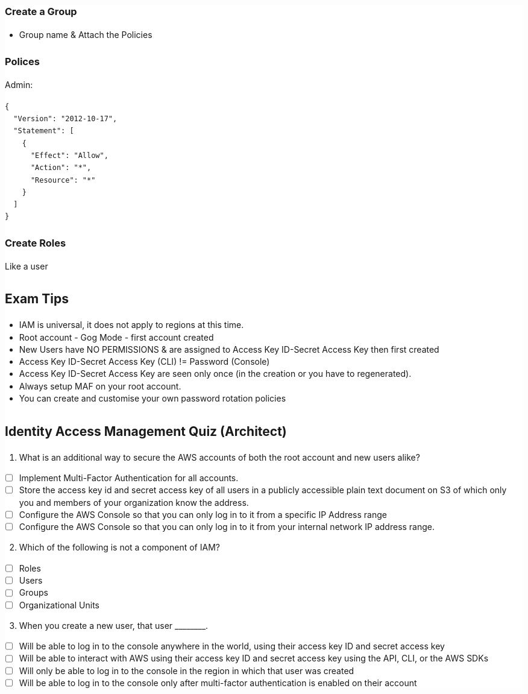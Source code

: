 ### Create a Group

- Group name & Attach the Policies

### Polices

Admin:
```
{
  "Version": "2012-10-17",
  "Statement": [
    {
      "Effect": "Allow",
      "Action": "*",
      "Resource": "*"
    }
  ]
}
```

### Create Roles
Like a user


## Exam Tips
- IAM is universal, it does not apply to regions at this time.
- Root account - Gog Mode - first account created
- New Users have NO PERMISSIONS & are assigned to Access Key ID-Secret Access Key then first created
- Access Key ID-Secret Access Key (CLI) != Password (Console)
- Access Key ID-Secret Access Key are seen only once (in the creation or you have to regenerated).
- Always setup MAF on your root account.
- You can create and customise your own password rotation policies

## Identity Access Management Quiz (Architect)

1. What is an additional way to secure the AWS accounts of both the root account and new users alike?
- [ ] Implement Multi-Factor Authentication for all accounts.
- [ ] Store the access key id and secret access key of all users in a publicly accessible plain text document on S3 of which only you and members of your organization know the address.
- [ ] Configure the AWS Console so that you can only log in to it from a specific IP Address range
- [ ] Configure the AWS Console so that you can only log in to it from your internal network IP address range.

2. Which of the following is not a component of IAM?
- [ ] Roles
- [ ] Users
- [ ] Groups
- [ ] Organizational Units

3. When you create a new user, that user ________.
- [ ] Will be able to log in to the console anywhere in the world, using their access key ID and secret access key
- [ ] Will be able to interact with AWS using their access key ID and secret access key using the API, CLI, or the AWS SDKs
- [ ] Will only be able to log in to the console in the region in which that user was created
- [ ] Will be able to log in to the console only after multi-factor authentication is enabled on their account
